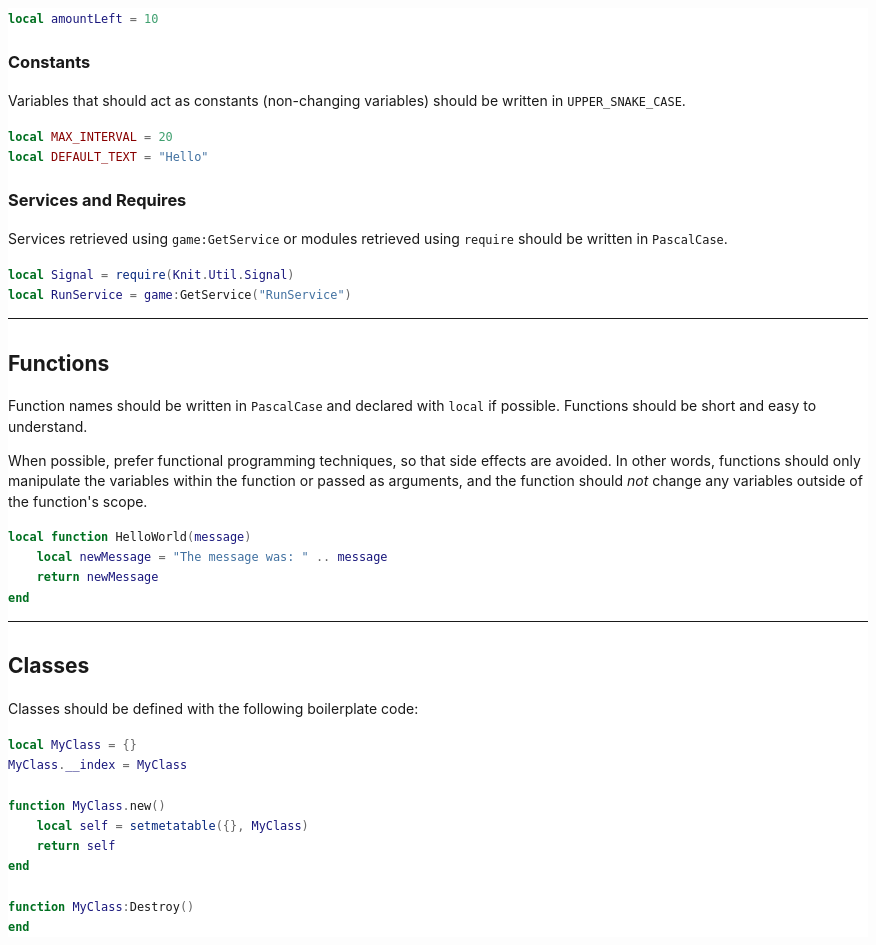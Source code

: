 ```lua
local amountLeft = 10
```

### Constants

Variables that should act as constants (non-changing variables) should be written in `UPPER_SNAKE_CASE`.

```lua
local MAX_INTERVAL = 20
local DEFAULT_TEXT = "Hello"
```

### Services and Requires
Services retrieved using `game:GetService` or modules retrieved using `require` should be written in `PascalCase`.

```lua
local Signal = require(Knit.Util.Signal)
local RunService = game:GetService("RunService")
```

---------------------------

## Functions

Function names should be written in `PascalCase` and declared with `local` if possible. Functions should be short and easy to understand.

When possible, prefer functional programming techniques, so that side effects are avoided. In other words, functions should only manipulate the variables within the function or passed as arguments, and the function should _not_ change any variables outside of the function's scope.

```lua
local function HelloWorld(message)
	local newMessage = "The message was: " .. message
	return newMessage
end
```

---------------------------

## Classes

Classes should be defined with the following boilerplate code:
```lua
local MyClass = {}
MyClass.__index = MyClass

function MyClass.new()
	local self = setmetatable({}, MyClass)
	return self
end

function MyClass:Destroy()
end
```
